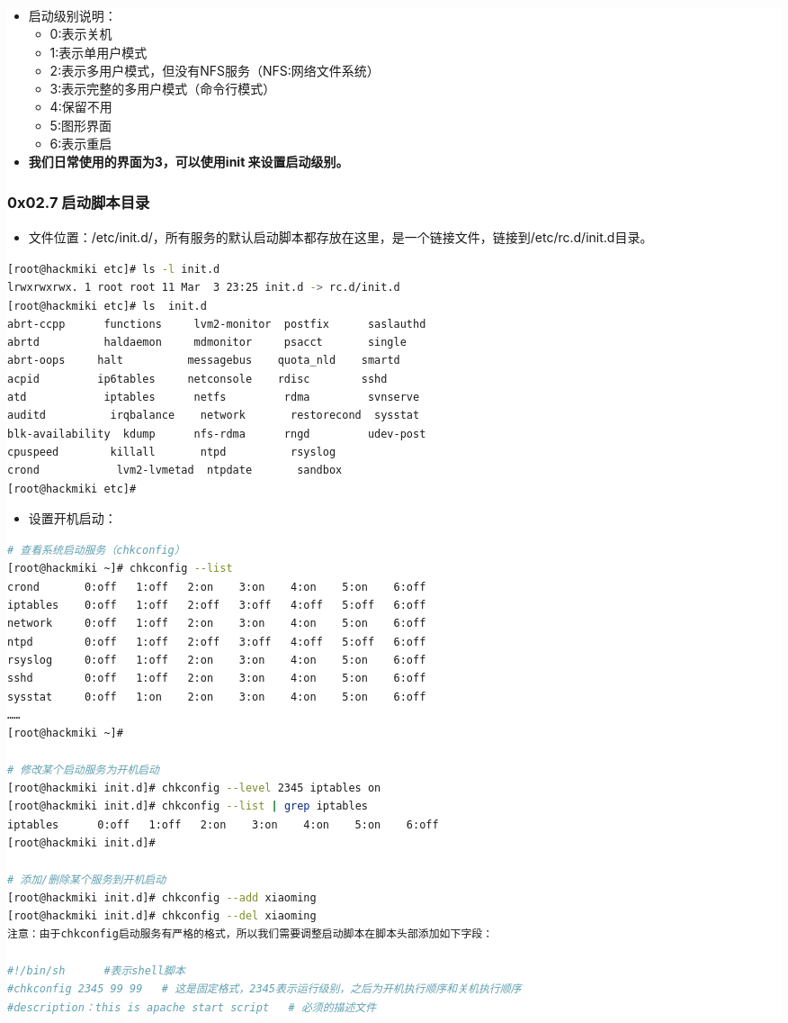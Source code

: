 - 启动级别说明：
  - 0:表示关机
  - 1:表示单用户模式
  - 2:表示多用户模式，但没有NFS服务（NFS:网络文件系统）
  - 3:表示完整的多用户模式（命令行模式）
  - 4:保留不用
  - 5:图形界面
  - 6:表示重启
- **我们日常使用的界面为3，可以使用init 来设置启动级别。**

### 0x02.7 启动脚本目录

- 文件位置：/etc/init.d/，所有服务的默认启动脚本都存放在这里，是一个链接文件，链接到/etc/rc.d/init.d目录。

```bash
[root@hackmiki etc]# ls -l init.d
lrwxrwxrwx. 1 root root 11 Mar  3 23:25 init.d -> rc.d/init.d
[root@hackmiki etc]# ls  init.d
abrt-ccpp      functions     lvm2-monitor  postfix      saslauthd
abrtd          haldaemon     mdmonitor     psacct       single
abrt-oops     halt          messagebus    quota_nld    smartd
acpid         ip6tables     netconsole    rdisc        sshd
atd            iptables      netfs         rdma         svnserve
auditd          irqbalance    network       restorecond  sysstat
blk-availability  kdump      nfs-rdma      rngd         udev-post
cpuspeed        killall       ntpd          rsyslog
crond            lvm2-lvmetad  ntpdate       sandbox
[root@hackmiki etc]#
```

- 设置开机启动：

```bash
# 查看系统启动服务（chkconfig）
[root@hackmiki ~]# chkconfig --list
crond       0:off   1:off   2:on    3:on    4:on    5:on    6:off
iptables    0:off   1:off   2:off   3:off   4:off   5:off   6:off
network     0:off   1:off   2:on    3:on    4:on    5:on    6:off
ntpd        0:off   1:off   2:off   3:off   4:off   5:off   6:off
rsyslog     0:off   1:off   2:on    3:on    4:on    5:on    6:off
sshd        0:off   1:off   2:on    3:on    4:on    5:on    6:off
sysstat     0:off   1:on    2:on    3:on    4:on    5:on    6:off
……
[root@hackmiki ~]#

# 修改某个启动服务为开机启动
[root@hackmiki init.d]# chkconfig --level 2345 iptables on
[root@hackmiki init.d]# chkconfig --list | grep iptables
iptables      0:off   1:off   2:on    3:on    4:on    5:on    6:off
[root@hackmiki init.d]#

# 添加/删除某个服务到开机启动
[root@hackmiki init.d]# chkconfig --add xiaoming
[root@hackmiki init.d]# chkconfig --del xiaoming
注意：由于chkconfig启动服务有严格的格式，所以我们需要调整启动脚本在脚本头部添加如下字段：

#!/bin/sh      #表示shell脚本
#chkconfig 2345 99 99   # 这是固定格式，2345表示运行级别，之后为开机执行顺序和关机执行顺序
#description：this is apache start script   # 必须的描述文件
```
